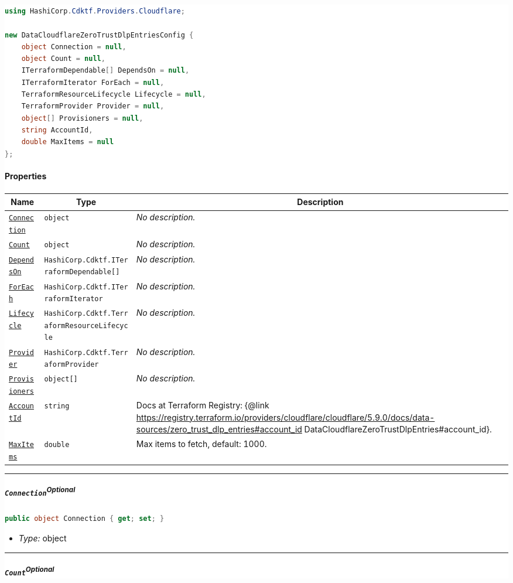 ```csharp
using HashiCorp.Cdktf.Providers.Cloudflare;

new DataCloudflareZeroTrustDlpEntriesConfig {
    object Connection = null,
    object Count = null,
    ITerraformDependable[] DependsOn = null,
    ITerraformIterator ForEach = null,
    TerraformResourceLifecycle Lifecycle = null,
    TerraformProvider Provider = null,
    object[] Provisioners = null,
    string AccountId,
    double MaxItems = null
};
```

#### Properties <a name="Properties" id="Properties"></a>

| **Name** | **Type** | **Description** |
| --- | --- | --- |
| <code><a href="#@cdktf/provider-cloudflare.dataCloudflareZeroTrustDlpEntries.DataCloudflareZeroTrustDlpEntriesConfig.property.connection">Connection</a></code> | <code>object</code> | *No description.* |
| <code><a href="#@cdktf/provider-cloudflare.dataCloudflareZeroTrustDlpEntries.DataCloudflareZeroTrustDlpEntriesConfig.property.count">Count</a></code> | <code>object</code> | *No description.* |
| <code><a href="#@cdktf/provider-cloudflare.dataCloudflareZeroTrustDlpEntries.DataCloudflareZeroTrustDlpEntriesConfig.property.dependsOn">DependsOn</a></code> | <code>HashiCorp.Cdktf.ITerraformDependable[]</code> | *No description.* |
| <code><a href="#@cdktf/provider-cloudflare.dataCloudflareZeroTrustDlpEntries.DataCloudflareZeroTrustDlpEntriesConfig.property.forEach">ForEach</a></code> | <code>HashiCorp.Cdktf.ITerraformIterator</code> | *No description.* |
| <code><a href="#@cdktf/provider-cloudflare.dataCloudflareZeroTrustDlpEntries.DataCloudflareZeroTrustDlpEntriesConfig.property.lifecycle">Lifecycle</a></code> | <code>HashiCorp.Cdktf.TerraformResourceLifecycle</code> | *No description.* |
| <code><a href="#@cdktf/provider-cloudflare.dataCloudflareZeroTrustDlpEntries.DataCloudflareZeroTrustDlpEntriesConfig.property.provider">Provider</a></code> | <code>HashiCorp.Cdktf.TerraformProvider</code> | *No description.* |
| <code><a href="#@cdktf/provider-cloudflare.dataCloudflareZeroTrustDlpEntries.DataCloudflareZeroTrustDlpEntriesConfig.property.provisioners">Provisioners</a></code> | <code>object[]</code> | *No description.* |
| <code><a href="#@cdktf/provider-cloudflare.dataCloudflareZeroTrustDlpEntries.DataCloudflareZeroTrustDlpEntriesConfig.property.accountId">AccountId</a></code> | <code>string</code> | Docs at Terraform Registry: {@link https://registry.terraform.io/providers/cloudflare/cloudflare/5.9.0/docs/data-sources/zero_trust_dlp_entries#account_id DataCloudflareZeroTrustDlpEntries#account_id}. |
| <code><a href="#@cdktf/provider-cloudflare.dataCloudflareZeroTrustDlpEntries.DataCloudflareZeroTrustDlpEntriesConfig.property.maxItems">MaxItems</a></code> | <code>double</code> | Max items to fetch, default: 1000. |

---

##### `Connection`<sup>Optional</sup> <a name="Connection" id="@cdktf/provider-cloudflare.dataCloudflareZeroTrustDlpEntries.DataCloudflareZeroTrustDlpEntriesConfig.property.connection"></a>

```csharp
public object Connection { get; set; }
```

- *Type:* object

---

##### `Count`<sup>Optional</sup> <a name="Count" id="@cdktf/provider-cloudflare.dataCloudflareZeroTrustDlpEntries.DataCloudflareZeroTrustDlpEntriesConfig.property.count"></a>
